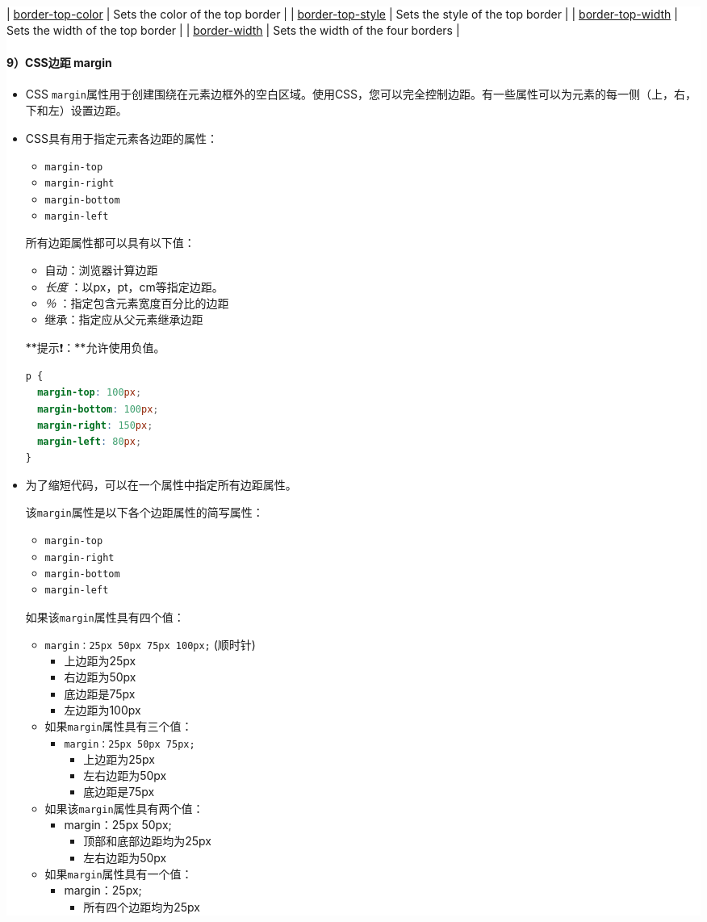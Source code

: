   | [border-top-color](https://www.w3schools.com/cssref/pr_border-top_color.asp) | Sets the color of the top border                             |
  | [border-top-style](https://www.w3schools.com/cssref/pr_border-top_style.asp) | Sets the style of the top border                             |
  | [border-top-width](https://www.w3schools.com/cssref/pr_border-top_width.asp) | Sets the width of the top border                             |
  | [border-width](https://www.w3schools.com/cssref/pr_border-width.asp) | Sets the width of the four borders                           |



#### 9）CSS边距 margin

- CSS `margin`属性用于创建围绕在元素边框外的空白区域。使用CSS，您可以完全控制边距。有一些属性可以为元素的每一侧（上，右，下和左）设置边距。

- CSS具有用于指定元素各边距的属性：

  - `margin-top`
  - `margin-right`
  - `margin-bottom`
  - `margin-left`

  所有边距属性都可以具有以下值：

  - 自动：浏览器计算边距
  - *长度* ：以px，pt，cm等指定边距。
  - *％* ：指定包含元素宽度百分比的边距
  - 继承：指定应从父元素继承边距

  **提示❗️：**允许使用负值。

  ```css
  p {
    margin-top: 100px;
    margin-bottom: 100px;
    margin-right: 150px;
    margin-left: 80px;
  }
  ```

- 为了缩短代码，可以在一个属性中指定所有边距属性。

  该`margin`属性是以下各个边距属性的简写属性：

  - `margin-top`
  - `margin-right`
  - `margin-bottom`
  - `margin-left`

  如果该`margin`属性具有四个值：

  - `margin：25px 50px 75px 100px;` (顺时针)
    - 上边距为25px
    - 右边距为50px
    - 底边距是75px
    - 左边距为100px
  - 如果`margin`属性具有三个值：
    - `margin：25px 50px 75px;`
      - 上边距为25px
      - 左右边距为50px
      - 底边距是75px
  - 如果该`margin`属性具有两个值：
    - margin：25px 50px;
      - 顶部和底部边距均为25px
      - 左右边距为50px
  - 如果`margin`属性具有一个值：
    - margin：25px;
      - 所有四个边距均为25px
